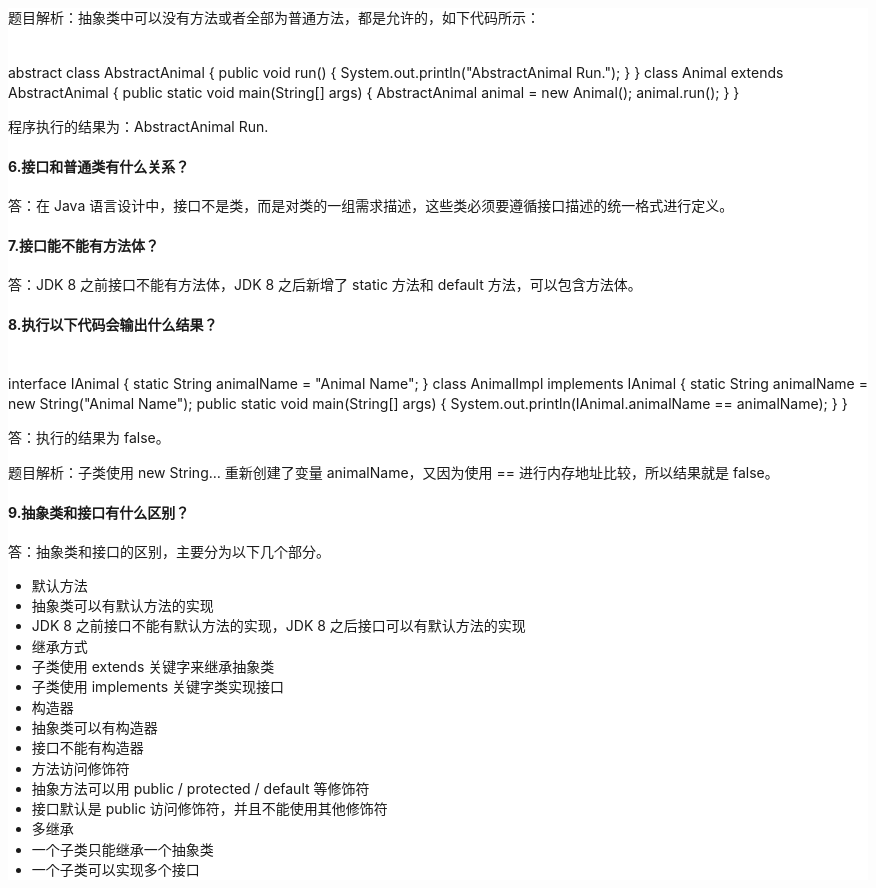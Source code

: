 题目解析：抽象类中可以没有方法或者全部为普通方法，都是允许的，如下代码所示：


​    
    abstract class AbstractAnimal {
        public void run() {
            System.out.println("AbstractAnimal Run.");
        }
    }
    class Animal extends AbstractAnimal {
        public static void main(String[] args) {
            AbstractAnimal animal = new Animal();
            animal.run();
        }
    }


程序执行的结果为：AbstractAnimal Run.

#### 6.接口和普通类有什么关系？

答：在 Java 语言设计中，接口不是类，而是对类的一组需求描述，这些类必须要遵循接口描述的统一格式进行定义。

#### 7.接口能不能有方法体？

答：JDK 8 之前接口不能有方法体，JDK 8 之后新增了 static 方法和 default 方法，可以包含方法体。

#### 8.执行以下代码会输出什么结果？


​    
    interface IAnimal {
        static String animalName = "Animal Name";
    }
    class AnimalImpl implements IAnimal {
        static String animalName = new String("Animal Name");
        public static void main(String[] args) {
            System.out.println(IAnimal.animalName == animalName);
        }
    }


答：执行的结果为 false。

题目解析：子类使用 new String… 重新创建了变量 animalName，又因为使用 == 进行内存地址比较，所以结果就是 false。

#### 9.抽象类和接口有什么区别？

答：抽象类和接口的区别，主要分为以下几个部分。

  * 默认方法
  * 抽象类可以有默认方法的实现
  * JDK 8 之前接口不能有默认方法的实现，JDK 8 之后接口可以有默认方法的实现
  * 继承方式
  * 子类使用 extends 关键字来继承抽象类
  * 子类使用 implements 关键字类实现接口
  * 构造器
  * 抽象类可以有构造器
  * 接口不能有构造器
  * 方法访问修饰符
  * 抽象方法可以用 public / protected / default 等修饰符
  * 接口默认是 public 访问修饰符，并且不能使用其他修饰符
  * 多继承
  * 一个子类只能继承一个抽象类
  * 一个子类可以实现多个接口
